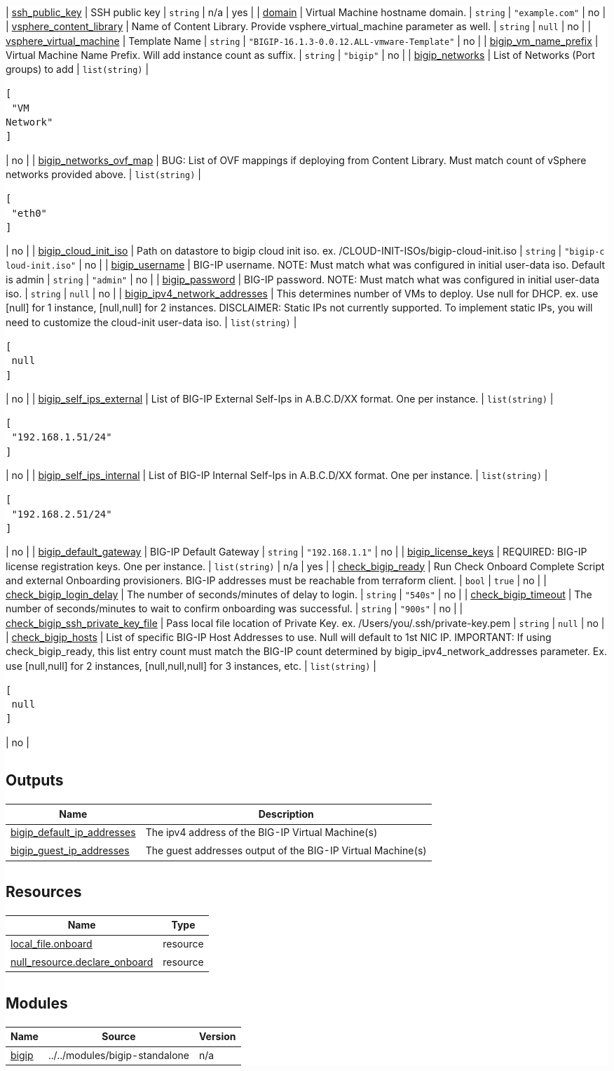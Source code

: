 | <a name="input_ssh_public_key"></a> [ssh\_public\_key](#input\_ssh\_public\_key) | SSH public key | `string` | n/a | yes |
| <a name="input_domain"></a> [domain](#input\_domain) | Virtual Machine hostname domain. | `string` | `"example.com"` | no |
| <a name="input_vsphere_content_library"></a> [vsphere\_content\_library](#input\_vsphere\_content\_library) | Name of Content Library. Provide vsphere\_virtual\_machine parameter as well. | `string` | `null` | no |
| <a name="input_vsphere_virtual_machine"></a> [vsphere\_virtual\_machine](#input\_vsphere\_virtual\_machine) | Template Name | `string` | `"BIGIP-16.1.3-0.0.12.ALL-vmware-Template"` | no |
| <a name="input_bigip_vm_name_prefix"></a> [bigip\_vm\_name\_prefix](#input\_bigip\_vm\_name\_prefix) | Virtual Machine Name Prefix. Will add instance count as suffix. | `string` | `"bigip"` | no |
| <a name="input_bigip_networks"></a> [bigip\_networks](#input\_bigip\_networks) | List of Networks (Port groups) to add | `list(string)` | <pre>[<br>  "VM Network"<br>]</pre> | no |
| <a name="input_bigip_networks_ovf_map"></a> [bigip\_networks\_ovf\_map](#input\_bigip\_networks\_ovf\_map) | BUG: List of OVF mappings if deploying from Content Library. Must match count of vSphere networks provided above. | `list(string)` | <pre>[<br>  "eth0"<br>]</pre> | no |
| <a name="input_bigip_cloud_init_iso"></a> [bigip\_cloud\_init\_iso](#input\_bigip\_cloud\_init\_iso) | Path on datastore to bigip cloud init iso. ex. /CLOUD-INIT-ISOs/bigip-cloud-init.iso | `string` | `"bigip-cloud-init.iso"` | no |
| <a name="input_bigip_username"></a> [bigip\_username](#input\_bigip\_username) | BIG-IP username. NOTE: Must match what was configured in initial user-data iso. Default is admin | `string` | `"admin"` | no |
| <a name="input_bigip_password"></a> [bigip\_password](#input\_bigip\_password) | BIG-IP password. NOTE: Must match what was configured in initial user-data iso. | `string` | `null` | no |
| <a name="input_bigip_ipv4_network_addresses"></a> [bigip\_ipv4\_network\_addresses](#input\_bigip\_ipv4\_network\_addresses) | This determines number of VMs to deploy. Use null for DHCP. ex. use [null] for 1 instance, [null,null] for 2 instances. DISCLAIMER: Static IPs not currently supported. To implement static IPs, you will need to customize the cloud-init user-data iso. | `list(string)` | <pre>[<br>  null<br>]</pre> | no |
| <a name="input_bigip_self_ips_external"></a> [bigip\_self\_ips\_external](#input\_bigip\_self\_ips\_external) | List of BIG-IP External Self-Ips in A.B.C.D/XX format. One per instance. | `list(string)` | <pre>[<br>  "192.168.1.51/24"<br>]</pre> | no |
| <a name="input_bigip_self_ips_internal"></a> [bigip\_self\_ips\_internal](#input\_bigip\_self\_ips\_internal) | List of BIG-IP Internal Self-Ips in A.B.C.D/XX format. One per instance. | `list(string)` | <pre>[<br>  "192.168.2.51/24"<br>]</pre> | no |
| <a name="input_bigip_default_gateway"></a> [bigip\_default\_gateway](#input\_bigip\_default\_gateway) | BIG-IP Default Gateway | `string` | `"192.168.1.1"` | no |
| <a name="input_bigip_license_keys"></a> [bigip\_license\_keys](#input\_bigip\_license\_keys) | REQUIRED: BIG-IP license registration keys. One per instance. | `list(string)` | n/a | yes |
| <a name="input_check_bigip_ready"></a> [check\_bigip\_ready](#input\_check\_bigip\_ready) | Run Check Onboard Complete Script and external Onboarding provisioners. BIG-IP addresses must be reachable from terraform client. | `bool` | `true` | no |
| <a name="input_check_bigip_login_delay"></a> [check\_bigip\_login\_delay](#input\_check\_bigip\_login\_delay) | The number of seconds/minutes of delay to login. | `string` | `"540s"` | no |
| <a name="input_check_bigip_timeout"></a> [check\_bigip\_timeout](#input\_check\_bigip\_timeout) | The number of seconds/minutes to wait to confirm onboarding was successful. | `string` | `"900s"` | no |
| <a name="input_check_bigip_ssh_private_key_file"></a> [check\_bigip\_ssh\_private\_key\_file](#input\_check\_bigip\_ssh\_private\_key\_file) | Pass local file location of Private Key. ex. /Users/you/.ssh/private-key.pem | `string` | `null` | no |
| <a name="input_check_bigip_hosts"></a> [check\_bigip\_hosts](#input\_check\_bigip\_hosts) | List of specific BIG-IP Host Addresses to use. Null will default to 1st NIC IP.  IMPORTANT: If using check\_bigip\_ready, this list entry count must match the BIG-IP count determined by bigip\_ipv4\_network\_addresses parameter.  Ex. use [null,null] for 2 instances, [null,null,null] for 3 instances, etc. | `list(string)` | <pre>[<br>  null<br>]</pre> | no |

## Outputs

| Name | Description |
|------|-------------|
| <a name="output_bigip_default_ip_addresses"></a> [bigip\_default\_ip\_addresses](#output\_bigip\_default\_ip\_addresses) | The ipv4 address of the BIG-IP Virtual Machine(s) |
| <a name="output_bigip_guest_ip_addresses"></a> [bigip\_guest\_ip\_addresses](#output\_bigip\_guest\_ip\_addresses) | The guest addresses output of the BIG-IP Virtual Machine(s) |

## Resources

| Name | Type |
|------|------|
| [local_file.onboard](https://registry.terraform.io/providers/hashicorp/local/latest/docs/resources/file) | resource |
| [null_resource.declare_onboard](https://registry.terraform.io/providers/hashicorp/null/latest/docs/resources/resource) | resource |

## Modules

| Name | Source | Version |
|------|--------|---------|
| <a name="module_bigip"></a> [bigip](#module\_bigip) | ../../modules/bigip-standalone | n/a |


